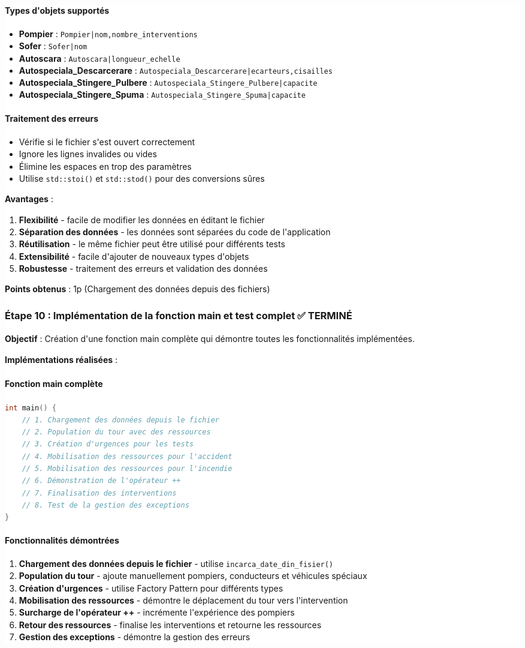 #### Types d'objets supportés
- **Pompier** : `Pompier|nom,nombre_interventions`
- **Sofer** : `Sofer|nom`
- **Autoscara** : `Autoscara|longueur_echelle`
- **Autospeciala_Descarcerare** : `Autospeciala_Descarcerare|ecarteurs,cisailles`
- **Autospeciala_Stingere_Pulbere** : `Autospeciala_Stingere_Pulbere|capacite`
- **Autospeciala_Stingere_Spuma** : `Autospeciala_Stingere_Spuma|capacite`

#### Traitement des erreurs
- Vérifie si le fichier s'est ouvert correctement
- Ignore les lignes invalides ou vides
- Élimine les espaces en trop des paramètres
- Utilise `std::stoi()` et `std::stod()` pour des conversions sûres

**Avantages** :
1. **Flexibilité** - facile de modifier les données en éditant le fichier
2. **Séparation des données** - les données sont séparées du code de l'application
3. **Réutilisation** - le même fichier peut être utilisé pour différents tests
4. **Extensibilité** - facile d'ajouter de nouveaux types d'objets
5. **Robustesse** - traitement des erreurs et validation des données

**Points obtenus** : 1p (Chargement des données depuis des fichiers)

### Étape 10 : Implémentation de la fonction main et test complet ✅ TERMINÉ

**Objectif** : Création d'une fonction main complète qui démontre toutes les fonctionnalités implémentées.

**Implémentations réalisées** :

#### Fonction main complète
```cpp
int main() {
    // 1. Chargement des données depuis le fichier
    // 2. Population du tour avec des ressources
    // 3. Création d'urgences pour les tests
    // 4. Mobilisation des ressources pour l'accident
    // 5. Mobilisation des ressources pour l'incendie
    // 6. Démonstration de l'opérateur ++
    // 7. Finalisation des interventions
    // 8. Test de la gestion des exceptions
}
```

#### Fonctionnalités démontrées
1. **Chargement des données depuis le fichier** - utilise `incarca_date_din_fisier()`
2. **Population du tour** - ajoute manuellement pompiers, conducteurs et véhicules spéciaux
3. **Création d'urgences** - utilise Factory Pattern pour différents types
4. **Mobilisation des ressources** - démontre le déplacement du tour vers l'intervention
5. **Surcharge de l'opérateur ++** - incrémente l'expérience des pompiers
6. **Retour des ressources** - finalise les interventions et retourne les ressources
7. **Gestion des exceptions** - démontre la gestion des erreurs
